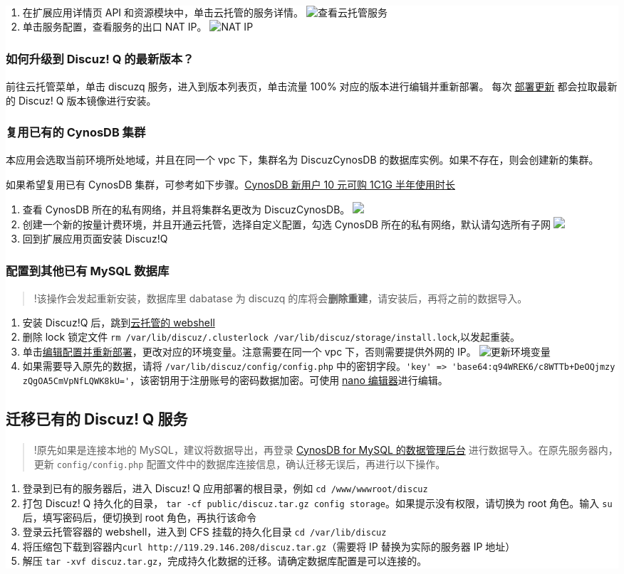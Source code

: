 1. 在扩展应用详情页 API 和资源模块中，单击云托管的服务详情。
   ![查看云托管服务](https://main.qcloudimg.com/raw/e210b5f23304867805926e3c3a4bb07e.png)
2. 单击服务配置，查看服务的出口 NAT IP。
   ![NAT IP](https://main.qcloudimg.com/raw/e9b4724b662b52230b7ce5ca5ff270db.png)

### 如何升级到 Discuz! Q 的最新版本？

前往云托管菜单，单击 discuzq 服务，进入到版本列表页，单击流量 100% 对应的版本进行编辑并重新部署。
每次 [部署更新](https://docs.cloudbase.net/run/update-service.html#fang-shi-er-yuan-ban-ben-bian-ji-pei-zhi-bing-chong-xin-bu-shu) 都会拉取最新的 Discuz! Q 版本镜像进行安装。



### 复用已有的 CynosDB 集群

本应用会选取当前环境所处地域，并且在同一个 vpc 下，集群名为 DiscuzCynosDB 的数据库实例。如果不存在，则会创建新的集群。

如果希望复用已有 CynosDB 集群，可参考如下步骤。[CynosDB 新用户 10 元可购 1C1G 半年使用时长](https://cloud.tencent.com/act/pro/cynos-DB)

1. 查看 CynosDB 所在的私有网络，并且将集群名更改为 DiscuzCynosDB。
   ![](https://main.qcloudimg.com/raw/3549cec77f92046bada85b9ab79f05e7.png)
2. 创建一个新的按量计费环境，并且开通云托管，选择自定义配置，勾选 CynosDB 所在的私有网络，默认请勾选所有子网
   ![](https://main.qcloudimg.com/raw/eada2b2dac2ee060380da78055da1b5b.png)
3. 回到扩展应用页面安装 Discuz!Q

### 配置到其他已有 MySQL 数据库

>!该操作会发起重新安装，数据库里 dabatase 为 discuzq 的库将会**删除重建**，请安装后，再将之前的数据导入。

1. 安装 Discuz!Q 后，跳到[云托管的 webshell](https://docs.cloudbase.net/run/webshell.html#cao-zuo-bei-jing)
2. 删除 lock 锁定文件 `rm /var/lib/discuz/.clusterlock /var/lib/discuz/storage/install.lock`,以发起重装。
3. 单击[编辑配置并重新部署](https://docs.cloudbase.net/run/update-service.html#fang-shi-er-yuan-ban-ben-bian-ji-pei-zhi-bing-chong-xin-bu-shu)，更改对应的环境变量。注意需要在同一个 vpc 下，否则需要提供外网的 IP。
   ![更新环境变量](https://main.qcloudimg.com/raw/b5f9eeeee8cf2488781b4e6bc1e5abb2.png)
4. 如果需要导入原先的数据，请将 `/var/lib/discuz/config/config.php` 中的密钥字段。`'key' => 'base64:q94WREK6/c8WTTb+DeOQjmzyzQgOA5CmVpNfLQWK8kU='`，该密钥用于注册账号的密码数据加密。可使用 [nano 编辑器](https://cloud.tencent.com/developer/article/1187038)进行编辑。



## 迁移已有的 Discuz! Q 服务

>!原先如果是连接本地的 MySQL，建议将数据导出，再登录 [CynosDB for MySQL 的数据管理后台](https://dms.cloud.tencent.com/#/login?dbType=cynosdbmysql&region=ap-shanghai) 进行数据导入。在原先服务器内，更新 `config/config.php` 配置文件中的数据库连接信息，确认迁移无误后，再进行以下操作。

1. 登录到已有的服务器后，进入 Discuz! Q 应用部署的根目录，例如 `cd /www/wwwroot/discuz`
2. 打包 Discuz! Q 持久化的目录， `tar -cf public/discuz.tar.gz config storage`。如果提示没有权限，请切换为 root 角色。输入 `su` 后，填写密码后，便切换到 root 角色，再执行该命令
3. 登录云托管容器的 webshell，进入到 CFS 挂载的持久化目录 `cd /var/lib/discuz`
4. 将压缩包下载到容器内`curl http://119.29.146.208/discuz.tar.gz`（需要将 IP 替换为实际的服务器 IP 地址）
5. 解压 `tar -xvf discuz.tar.gz`，完成持久化数据的迁移。请确定数据库配置是可以连接的。
